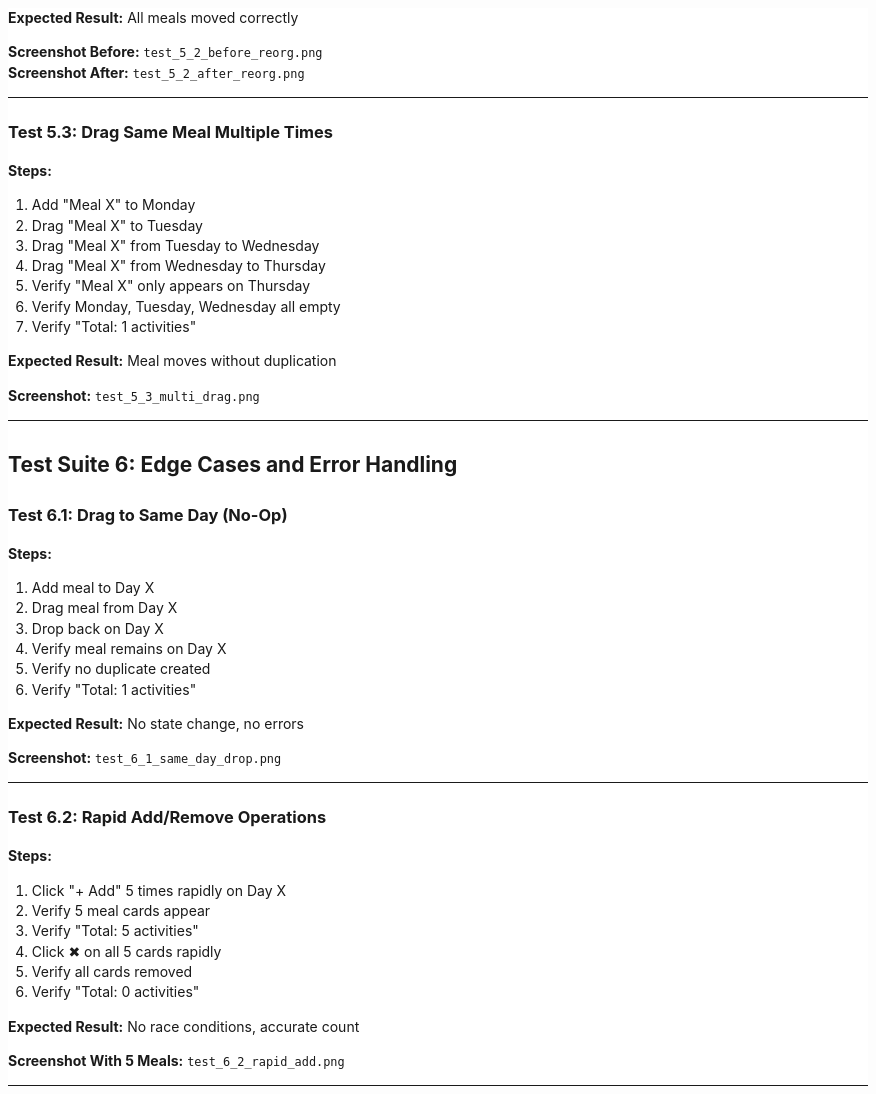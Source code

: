 **Expected Result:** All meals moved correctly

**Screenshot Before:** `test_5_2_before_reorg.png`  
**Screenshot After:** `test_5_2_after_reorg.png`

---

### Test 5.3: Drag Same Meal Multiple Times
**Steps:**
1. Add "Meal X" to Monday
2. Drag "Meal X" to Tuesday
3. Drag "Meal X" from Tuesday to Wednesday
4. Drag "Meal X" from Wednesday to Thursday
5. Verify "Meal X" only appears on Thursday
6. Verify Monday, Tuesday, Wednesday all empty
7. Verify "Total: 1 activities"

**Expected Result:** Meal moves without duplication

**Screenshot:** `test_5_3_multi_drag.png`

---

## Test Suite 6: Edge Cases and Error Handling

### Test 6.1: Drag to Same Day (No-Op)
**Steps:**
1. Add meal to Day X
2. Drag meal from Day X
3. Drop back on Day X
4. Verify meal remains on Day X
5. Verify no duplicate created
6. Verify "Total: 1 activities"

**Expected Result:** No state change, no errors

**Screenshot:** `test_6_1_same_day_drop.png`

---

### Test 6.2: Rapid Add/Remove Operations
**Steps:**
1. Click "+ Add" 5 times rapidly on Day X
2. Verify 5 meal cards appear
3. Verify "Total: 5 activities"
4. Click ✖ on all 5 cards rapidly
5. Verify all cards removed
6. Verify "Total: 0 activities"

**Expected Result:** No race conditions, accurate count

**Screenshot With 5 Meals:** `test_6_2_rapid_add.png`

---
